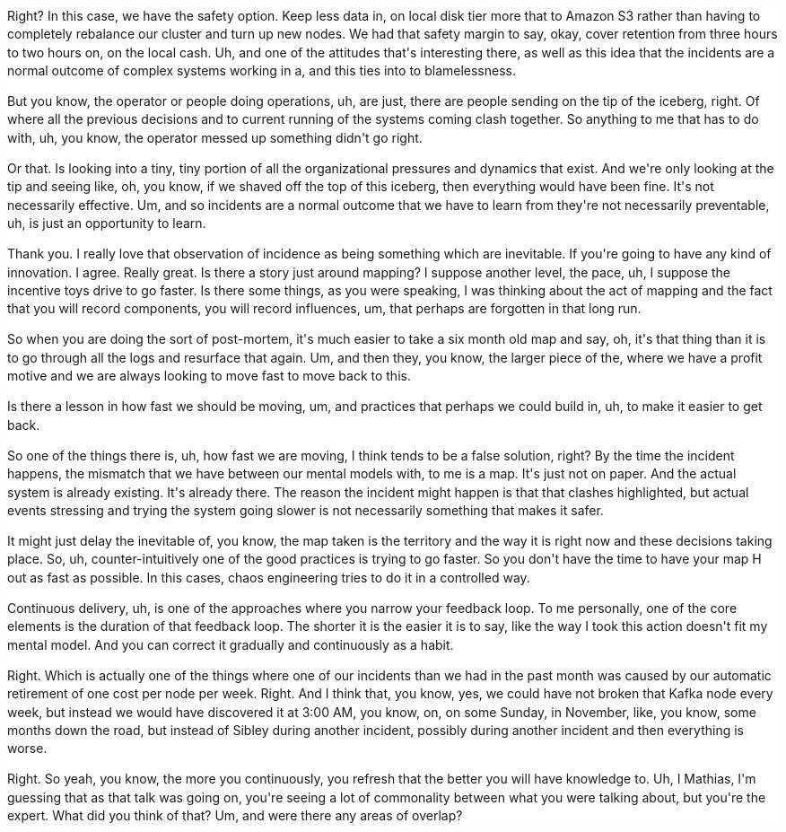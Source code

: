 Right? In this case, we have the safety option. Keep less data in, on local disk tier more that to Amazon S3 rather than having to completely rebalance our cluster and turn up new nodes. We had that safety margin to say, okay, cover retention from three hours to two hours on, on the local cash. Uh, and one of the attitudes that's interesting there, as well as this idea that the incidents are a normal outcome of complex systems working in a, and this ties into to blamelessness.

But you know, the operator or people doing operations, uh, are just, there are people sending on the tip of the iceberg, right. Of where all the previous decisions and to current running of the systems coming clash together. So anything to me that has to do with, uh, you know, the operator messed up something didn't go right.

Or that. Is looking into a tiny, tiny portion of all the organizational pressures and dynamics that exist. And we're only looking at the tip and seeing like, oh, you know, if we shaved off the top of this iceberg, then everything would have been fine. It's not necessarily effective. Um, and so incidents are a normal outcome that we have to learn from they're not necessarily preventable, uh, is just an opportunity to learn.

Thank you. I really love that observation of incidence as being something which are inevitable. If you're going to have any kind of innovation. I agree. Really great. Is there a story just around mapping? I suppose another level, the pace, uh, I suppose the incentive toys drive to go faster. Is there some things, as you were speaking, I was thinking about the act of mapping and the fact that you will record components, you will record influences, um, that perhaps are forgotten in that long run.

So when you are doing the sort of post-mortem, it's much easier to take a six month old map and say, oh, it's that thing than it is to go through all the logs and resurface that again. Um, and then they, you know, the larger piece of the, where we have a profit motive and we are always looking to move fast to move back to this.

Is there a lesson in how fast we should be moving, um, and practices that perhaps we could build in, uh, to make it easier to get back.

So one of the things there is, uh, how fast we are moving, I think tends to be a false solution, right? By the time the incident happens, the mismatch that we have between our mental models with, to me is a map. It's just not on paper. And the actual system is already existing. It's already there. The reason the incident might happen is that that clashes highlighted, but actual events stressing and trying the system going slower is not necessarily something that makes it safer.

It might just delay the inevitable of, you know, the map taken is the territory and the way it is right now and these decisions taking place. So, uh, counter-intuitively one of the good practices is trying to go faster. So you don't have the time to have your map H out as fast as possible. In this cases, chaos engineering tries to do it in a controlled way.

Continuous delivery, uh, is one of the approaches where you narrow your feedback loop. To me personally, one of the core elements is the duration of that feedback loop. The shorter it is the easier it is to say, like the way I took this action doesn't fit my mental model. And you can correct it gradually and continuously as a habit.

Right. Which is actually one of the things where one of our incidents than we had in the past month was caused by our automatic retirement of one cost per node per week. Right. And I think that, you know, yes, we could have not broken that Kafka node every week, but instead we would have discovered it at 3:00 AM, you know, on, on some Sunday, in November, like, you know, some months down the road, but instead of Sibley during another incident, possibly during another incident and then everything is worse.

Right. So yeah, you know, the more you continuously, you refresh that the better you will have knowledge to. Uh, I Mathias, I'm guessing that as that talk was going on, you're seeing a lot of commonality between what you were talking about, but you're the expert. What did you think of that? Um, and were there any areas of overlap?
